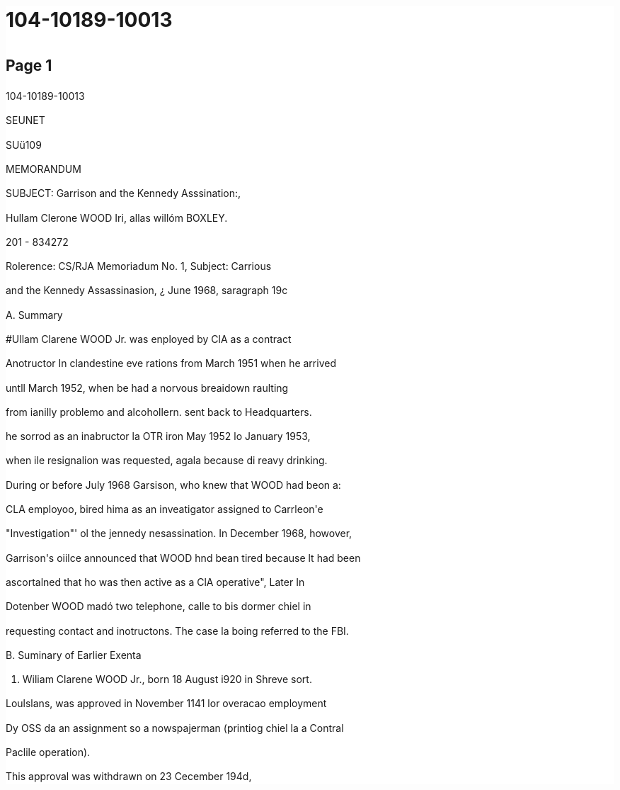 # 104-10189-10013

## Page 1

104-10189-10013

SEUNET

SUü109

MEMORANDUM

SUBJECT: Garrison and the Kennedy Asssination:,

Hullam Clerone WOOD Iri, allas willóm BOXLEY.

201 - 834272

Rolerence: CS/RJA Memoriadum No. 1, Subject: Carrious

and the Kennedy Assassinasion, ¿ June 1968, saragraph 19c

A. Summary

#Ullam Clarene WOOD Jr. was enployed by ClA as a contract

Anotructor In clandestine eve rations from March 1951 when he arrived

untll March 1952, when be had a norvous breaidown raulting

from ianilly problemo and alcohollern. sent back to Headquarters.

he sorrod as an inabructor la OTR iron May 1952 lo January 1953,

when ile resignalion was requested, agala because di reavy drinking.

During or before July 1968 Garsison, who knew that WOOD had beon a:

CLA employoo, bired hima as an inveatigator assigned to Carrleon'e

"Investigation"' ol the jennedy nesassination. In December 1968, howover,

Garrison's oiilce announced that WOOD hnd bean tired because lt had been

ascortalned that ho was then active as a ClA operative", Later In

Dotenber WOOD madó two telephone, calle to bis dormer chiel in

requesting contact and inotructons. The case la boing referred to the FBI.

B. Suminary of Earlier Exenta

1. Wiliam Clarene WOOD Jr., born 18 August i920 in Shreve sort.

Loulslans, was approved in November 1141 lor overacao employment

Dy OSS da an assignment so a nowspajerman (printiog chiel la a Contral

Paclile operation).

This approval was withdrawn on 23 Cecember 194d,
